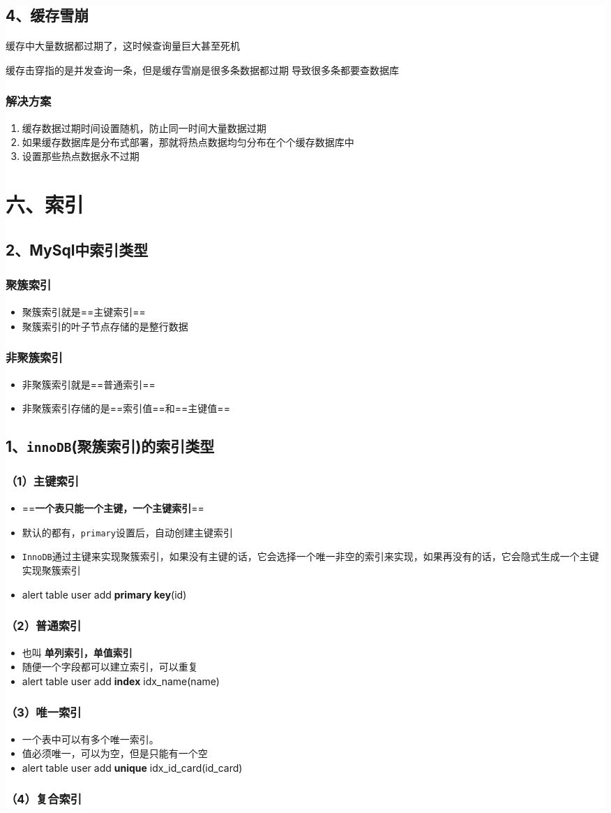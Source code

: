 ## 4、缓存雪崩

缓存中大量数据都过期了，这时候查询量巨大甚至死机

缓存击穿指的是并发查询一条，但是缓存雪崩是很多条数据都过期 导致很多条都要查数据库

### 解决方案

1. 缓存数据过期时间设置随机，防止同一时间大量数据过期
2. 如果缓存数据库是分布式部署，那就将热点数据均匀分布在个个缓存数据库中
3. 设置那些热点数据永不过期

# 六、索引

## 2、MySql中索引类型

### 聚簇索引

- 聚簇索引就是==主键索引==
- 聚簇索引的叶子节点存储的是整行数据

### 非聚簇索引

- 非聚簇索引就是==普通索引==

- 非聚簇索引存储的是==索引值==和==主键值==

## 1、`innoDB`(**聚簇索引**)的索引类型

### （1）**主键索引**

- ==**一个表只能一个主键，一个主键索引**==

- 默认的都有，`primary`设置后，自动创建主键索引
- `InnoDB`通过主键来实现聚簇索引，如果没有主键的话，它会选择一个唯一非空的索引来实现，如果再没有的话，它会隐式生成一个主键实现聚簇索引
- alert table user add **primary key**(id)

### （2）**普通索引**

- 也叫 **单列索引，单值索引**
- 随便一个字段都可以建立索引，可以重复
- alert table user add **index**  idx_name(name)

### （3）**唯一索引**

- 一个表中可以有多个唯一索引。
- 值必须唯一，可以为空，但是只能有一个空
- alert table user add **unique** idx_id_card(id_card)

### （4）**复合索引**
